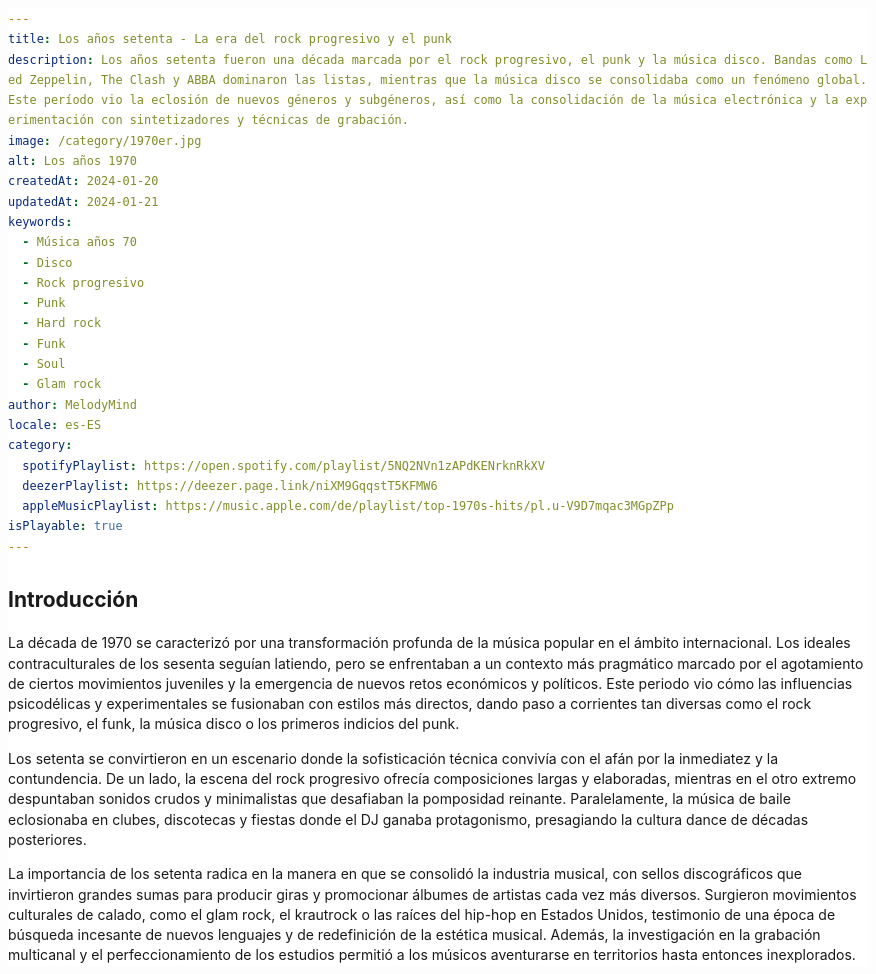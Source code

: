 ```yaml
---
title: Los años setenta - La era del rock progresivo y el punk
description: Los años setenta fueron una década marcada por el rock progresivo, el punk y la música disco. Bandas como Led Zeppelin, The Clash y ABBA dominaron las listas, mientras que la música disco se consolidaba como un fenómeno global. Este período vio la eclosión de nuevos géneros y subgéneros, así como la consolidación de la música electrónica y la experimentación con sintetizadores y técnicas de grabación.
image: /category/1970er.jpg
alt: Los años 1970
createdAt: 2024-01-20
updatedAt: 2024-01-21
keywords:
  - Música años 70
  - Disco
  - Rock progresivo
  - Punk
  - Hard rock
  - Funk
  - Soul
  - Glam rock
author: MelodyMind
locale: es-ES
category:
  spotifyPlaylist: https://open.spotify.com/playlist/5NQ2NVn1zAPdKENrknRkXV
  deezerPlaylist: https://deezer.page.link/niXM9GqqstT5KFMW6 
  appleMusicPlaylist: https://music.apple.com/de/playlist/top-1970s-hits/pl.u-V9D7mqac3MGpZPp
isPlayable: true
---
```


## Introducción

La década de 1970 se caracterizó por una transformación profunda de la música popular en el ámbito internacional. Los ideales contraculturales de los sesenta seguían latiendo, pero se enfrentaban a un contexto más pragmático marcado por el agotamiento de ciertos movimientos juveniles y la emergencia de nuevos retos económicos y políticos. Este periodo vio cómo las influencias psicodélicas y experimentales se fusionaban con estilos más directos, dando paso a corrientes tan diversas como el rock progresivo, el funk, la música disco o los primeros indicios del punk.

Los setenta se convirtieron en un escenario donde la sofisticación técnica convivía con el afán por la inmediatez y la contundencia. De un lado, la escena del rock progresivo ofrecía composiciones largas y elaboradas, mientras en el otro extremo despuntaban sonidos crudos y minimalistas que desafiaban la pomposidad reinante. Paralelamente, la música de baile eclosionaba en clubes, discotecas y fiestas donde el DJ ganaba protagonismo, presagiando la cultura dance de décadas posteriores.

La importancia de los setenta radica en la manera en que se consolidó la industria musical, con sellos discográficos que invirtieron grandes sumas para producir giras y promocionar álbumes de artistas cada vez más diversos. Surgieron movimientos culturales de calado, como el glam rock, el krautrock o las raíces del hip-hop en Estados Unidos, testimonio de una época de búsqueda incesante de nuevos lenguajes y de redefinición de la estética musical. Además, la investigación en la grabación multicanal y el perfeccionamiento de los estudios permitió a los músicos aventurarse en territorios hasta entonces inexplorados.
